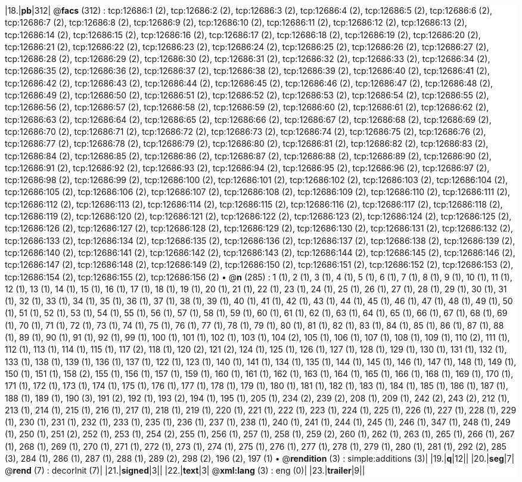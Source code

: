 |18.|__pb__|312| @__facs__ (312) : tcp:12686:1 (2), tcp:12686:2 (2), tcp:12686:3 (2), tcp:12686:4 (2), tcp:12686:5 (2), tcp:12686:6 (2), tcp:12686:7 (2), tcp:12686:8 (2), tcp:12686:9 (2), tcp:12686:10 (2), tcp:12686:11 (2), tcp:12686:12 (2), tcp:12686:13 (2), tcp:12686:14 (2), tcp:12686:15 (2), tcp:12686:16 (2), tcp:12686:17 (2), tcp:12686:18 (2), tcp:12686:19 (2), tcp:12686:20 (2), tcp:12686:21 (2), tcp:12686:22 (2), tcp:12686:23 (2), tcp:12686:24 (2), tcp:12686:25 (2), tcp:12686:26 (2), tcp:12686:27 (2), tcp:12686:28 (2), tcp:12686:29 (2), tcp:12686:30 (2), tcp:12686:31 (2), tcp:12686:32 (2), tcp:12686:33 (2), tcp:12686:34 (2), tcp:12686:35 (2), tcp:12686:36 (2), tcp:12686:37 (2), tcp:12686:38 (2), tcp:12686:39 (2), tcp:12686:40 (2), tcp:12686:41 (2), tcp:12686:42 (2), tcp:12686:43 (2), tcp:12686:44 (2), tcp:12686:45 (2), tcp:12686:46 (2), tcp:12686:47 (2), tcp:12686:48 (2), tcp:12686:49 (2), tcp:12686:50 (2), tcp:12686:51 (2), tcp:12686:52 (2), tcp:12686:53 (2), tcp:12686:54 (2), tcp:12686:55 (2), tcp:12686:56 (2), tcp:12686:57 (2), tcp:12686:58 (2), tcp:12686:59 (2), tcp:12686:60 (2), tcp:12686:61 (2), tcp:12686:62 (2), tcp:12686:63 (2), tcp:12686:64 (2), tcp:12686:65 (2), tcp:12686:66 (2), tcp:12686:67 (2), tcp:12686:68 (2), tcp:12686:69 (2), tcp:12686:70 (2), tcp:12686:71 (2), tcp:12686:72 (2), tcp:12686:73 (2), tcp:12686:74 (2), tcp:12686:75 (2), tcp:12686:76 (2), tcp:12686:77 (2), tcp:12686:78 (2), tcp:12686:79 (2), tcp:12686:80 (2), tcp:12686:81 (2), tcp:12686:82 (2), tcp:12686:83 (2), tcp:12686:84 (2), tcp:12686:85 (2), tcp:12686:86 (2), tcp:12686:87 (2), tcp:12686:88 (2), tcp:12686:89 (2), tcp:12686:90 (2), tcp:12686:91 (2), tcp:12686:92 (2), tcp:12686:93 (2), tcp:12686:94 (2), tcp:12686:95 (2), tcp:12686:96 (2), tcp:12686:97 (2), tcp:12686:98 (2), tcp:12686:99 (2), tcp:12686:100 (2), tcp:12686:101 (2), tcp:12686:102 (2), tcp:12686:103 (2), tcp:12686:104 (2), tcp:12686:105 (2), tcp:12686:106 (2), tcp:12686:107 (2), tcp:12686:108 (2), tcp:12686:109 (2), tcp:12686:110 (2), tcp:12686:111 (2), tcp:12686:112 (2), tcp:12686:113 (2), tcp:12686:114 (2), tcp:12686:115 (2), tcp:12686:116 (2), tcp:12686:117 (2), tcp:12686:118 (2), tcp:12686:119 (2), tcp:12686:120 (2), tcp:12686:121 (2), tcp:12686:122 (2), tcp:12686:123 (2), tcp:12686:124 (2), tcp:12686:125 (2), tcp:12686:126 (2), tcp:12686:127 (2), tcp:12686:128 (2), tcp:12686:129 (2), tcp:12686:130 (2), tcp:12686:131 (2), tcp:12686:132 (2), tcp:12686:133 (2), tcp:12686:134 (2), tcp:12686:135 (2), tcp:12686:136 (2), tcp:12686:137 (2), tcp:12686:138 (2), tcp:12686:139 (2), tcp:12686:140 (2), tcp:12686:141 (2), tcp:12686:142 (2), tcp:12686:143 (2), tcp:12686:144 (2), tcp:12686:145 (2), tcp:12686:146 (2), tcp:12686:147 (2), tcp:12686:148 (2), tcp:12686:149 (2), tcp:12686:150 (2), tcp:12686:151 (2), tcp:12686:152 (2), tcp:12686:153 (2), tcp:12686:154 (2), tcp:12686:155 (2), tcp:12686:156 (2)  •  @__n__ (285) : 1 (1), 2 (1), 3 (1), 4 (1), 5 (1), 6 (1), 7 (1), 8 (1), 9 (1), 10 (1), 11 (1), 12 (1), 13 (1), 14 (1), 15 (1), 16 (1), 17 (1), 18 (1), 19 (1), 20 (1), 21 (1), 22 (1), 23 (1), 24 (1), 25 (1), 26 (1), 27 (1), 28 (1), 29 (1), 30 (1), 31 (1), 32 (1), 33 (1), 34 (1), 35 (1), 36 (1), 37 (1), 38 (1), 39 (1), 40 (1), 41 (1), 42 (1), 43 (1), 44 (1), 45 (1), 46 (1), 47 (1), 48 (1), 49 (1), 50 (1), 51 (1), 52 (1), 53 (1), 54 (1), 55 (1), 56 (1), 57 (1), 58 (1), 59 (1), 60 (1), 61 (1), 62 (1), 63 (1), 64 (1), 65 (1), 66 (1), 67 (1), 68 (1), 69 (1), 70 (1), 71 (1), 72 (1), 73 (1), 74 (1), 75 (1), 76 (1), 77 (1), 78 (1), 79 (1), 80 (1), 81 (1), 82 (1), 83 (1), 84 (1), 85 (1), 86 (1), 87 (1), 88 (1), 89 (1), 90 (1), 91 (1), 92 (1), 99 (1), 100 (1), 101 (1), 102 (1), 103 (1), 104 (2), 105 (1), 106 (1), 107 (1), 108 (1), 109 (1), 110 (2), 111 (1), 112 (1), 113 (1), 114 (1), 115 (1), 117 (2), 118 (1), 120 (2), 121 (2), 124 (1), 125 (1), 126 (1), 127 (1), 128 (1), 129 (1), 130 (1), 131 (1), 132 (1), 133 (1), 138 (1), 139 (1), 136 (1), 137 (1), 122 (1), 123 (1), 140 (1), 141 (1), 134 (1), 135 (1), 144 (1), 145 (1), 146 (1), 147 (1), 148 (1), 149 (1), 150 (1), 151 (1), 158 (2), 155 (1), 156 (1), 157 (1), 159 (1), 160 (1), 161 (1), 162 (1), 163 (1), 164 (1), 165 (1), 166 (1), 168 (1), 169 (1), 170 (1), 171 (1), 172 (1), 173 (1), 174 (1), 175 (1), 176 (1), 177 (1), 178 (1), 179 (1), 180 (1), 181 (1), 182 (1), 183 (1), 184 (1), 185 (1), 186 (1), 187 (1), 188 (1), 189 (1), 190 (3), 191 (2), 192 (1), 193 (2), 194 (1), 195 (1), 205 (1), 234 (2), 239 (2), 208 (1), 209 (1), 242 (2), 243 (2), 212 (1), 213 (1), 214 (1), 215 (1), 216 (1), 217 (1), 218 (1), 219 (1), 220 (1), 221 (1), 222 (1), 223 (1), 224 (1), 225 (1), 226 (1), 227 (1), 228 (1), 229 (1), 230 (1), 231 (1), 232 (1), 233 (1), 235 (1), 236 (1), 237 (1), 238 (1), 240 (1), 241 (1), 244 (1), 245 (1), 246 (1), 347 (1), 248 (1), 249 (1), 250 (1), 251 (2), 252 (1), 253 (1), 254 (2), 255 (1), 256 (1), 257 (1), 258 (1), 259 (2), 260 (1), 262 (1), 263 (1), 265 (1), 266 (1), 267 (1), 268 (1), 269 (1), 270 (1), 271 (1), 272 (1), 273 (1), 274 (1), 275 (1), 276 (1), 277 (1), 278 (1), 279 (1), 280 (1), 281 (1), 292 (2), 285 (3), 284 (1), 286 (1), 287 (1), 288 (1), 289 (2), 298 (2), 196 (2), 197 (1)  •  @__rendition__ (3) : simple:additions (3)|
|19.|__q__|12||
|20.|__seg__|7| @__rend__ (7) : decorInit (7)|
|21.|__signed__|3||
|22.|__text__|3| @__xml:lang__ (3) : eng (0)|
|23.|__trailer__|9||
